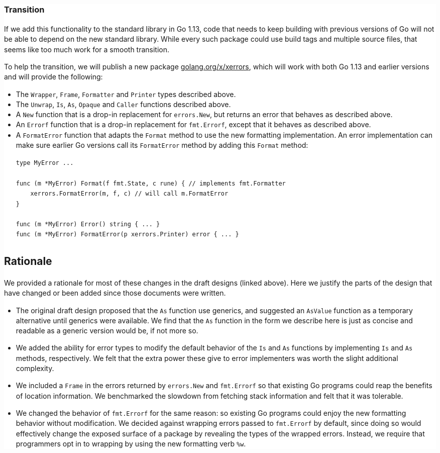 ### Transition

If we add this functionality to the standard library in Go 1.13, code that needs
to keep building with previous versions of Go will not be able to depend on the
new standard library. While every such package could use build tags and multiple
source files, that seems like too much work for a smooth transition.

To help the transition, we will publish a new package
[golang.org/x/xerrors](https://godoc.org/golang.org/x/xerrors), which will work
with both Go 1.13 and earlier versions and will provide the following:

- The `Wrapper`, `Frame`, `Formatter` and `Printer` types described above.
- The `Unwrap`, `Is`, `As`, `Opaque` and `Caller` functions described above.
- A `New` function that is a drop-in replacement for `errors.New`, but returns
  an error that behaves as described above.
- An `Errorf` function that is a drop-in replacement for `fmt.Errorf`, except
  that it behaves as described above.
- A `FormatError` function that adapts the `Format` method to use the new
  formatting implementation. An error implementation can make sure earlier Go
  versions call its `FormatError` method by adding this `Format` method:
  ```
  type MyError ...

  func (m *MyError) Format(f fmt.State, c rune) { // implements fmt.Formatter
      xerrors.FormatError(m, f, c) // will call m.FormatError
  }
  
  func (m *MyError) Error() string { ... }
  func (m *MyError) FormatError(p xerrors.Printer) error { ... } 
  ```

## Rationale

We provided a rationale for most of these changes in the draft designs (linked
above). Here we justify the parts of the design that have changed or been added
since those documents were written.

- The original draft design proposed that the `As` function use generics, and
  suggested an `AsValue` function as a temporary alternative until generics were
  available. We find that the `As` function in the form we describe here is just
  as concise and readable as a generic version would be, if not more so.

- We added the ability for error types to modify the default behavior of the
  `Is` and `As` functions by implementing `Is` and `As` methods, respectively.
  We felt that the extra power these give to error implementers was worth the
  slight additional complexity.

- We included a `Frame` in the errors returned by `errors.New` and `fmt.Errorf`
  so that existing Go programs could reap the benefits of location information.
  We benchmarked the slowdown from fetching stack information and felt that it
  was tolerable.

- We changed the behavior of `fmt.Errorf` for the same reason: so existing Go
  programs could enjoy the new formatting behavior without modification. We
  decided against wrapping errors passed to `fmt.Errorf` by default, since doing
  so would effectively change the exposed surface of a package by revealing the
  types of the wrapped errors. Instead, we require that programmers opt in to
  wrapping by using the new formatting verb `%w`.
